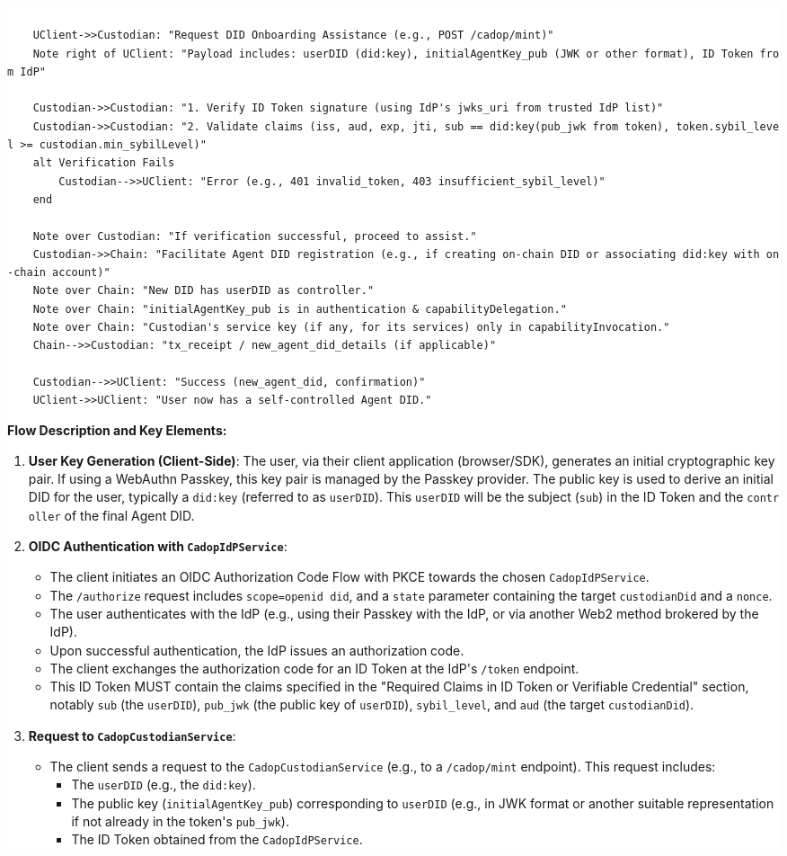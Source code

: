 ```mermaid

    UClient->>Custodian: "Request DID Onboarding Assistance (e.g., POST /cadop/mint)"
    Note right of UClient: "Payload includes: userDID (did:key), initialAgentKey_pub (JWK or other format), ID Token from IdP"
    
    Custodian->>Custodian: "1. Verify ID Token signature (using IdP's jwks_uri from trusted IdP list)"
    Custodian->>Custodian: "2. Validate claims (iss, aud, exp, jti, sub == did:key(pub_jwk from token), token.sybil_level >= custodian.min_sybilLevel)"
    alt Verification Fails
        Custodian-->>UClient: "Error (e.g., 401 invalid_token, 403 insufficient_sybil_level)"
    end
    
    Note over Custodian: "If verification successful, proceed to assist."
    Custodian->>Chain: "Facilitate Agent DID registration (e.g., if creating on-chain DID or associating did:key with on-chain account)"
    Note over Chain: "New DID has userDID as controller."
    Note over Chain: "initialAgentKey_pub is in authentication & capabilityDelegation."
    Note over Chain: "Custodian's service key (if any, for its services) only in capabilityInvocation."
    Chain-->>Custodian: "tx_receipt / new_agent_did_details (if applicable)"
    
    Custodian-->>UClient: "Success (new_agent_did, confirmation)"
    UClient->>UClient: "User now has a self-controlled Agent DID."

```

**Flow Description and Key Elements:**

1.  **User Key Generation (Client-Side)**: The user, via their client application (browser/SDK), generates an initial cryptographic key pair. If using a WebAuthn Passkey, this key pair is managed by the Passkey provider. The public key is used to derive an initial DID for the user, typically a `did:key` (referred to as `userDID`). This `userDID` will be the subject (`sub`) in the ID Token and the `controller` of the final Agent DID.

2.  **OIDC Authentication with `CadopIdPService`**: 
    *   The client initiates an OIDC Authorization Code Flow with PKCE towards the chosen `CadopIdPService`.
    *   The `/authorize` request includes `scope=openid did`, and a `state` parameter containing the target `custodianDid` and a `nonce`.
    *   The user authenticates with the IdP (e.g., using their Passkey with the IdP, or via another Web2 method brokered by the IdP).
    *   Upon successful authentication, the IdP issues an authorization code.
    *   The client exchanges the authorization code for an ID Token at the IdP's `/token` endpoint.
    *   This ID Token MUST contain the claims specified in the "Required Claims in ID Token or Verifiable Credential" section, notably `sub` (the `userDID`), `pub_jwk` (the public key of `userDID`), `sybil_level`, and `aud` (the target `custodianDid`).

3.  **Request to `CadopCustodianService`**: 
    *   The client sends a request to the `CadopCustodianService` (e.g., to a `/cadop/mint` endpoint). This request includes:
        *   The `userDID` (e.g., the `did:key`).
        *   The public key (`initialAgentKey_pub`) corresponding to `userDID` (e.g., in JWK format or another suitable representation if not already in the token's `pub_jwk`).
        *   The ID Token obtained from the `CadopIdPService`.
